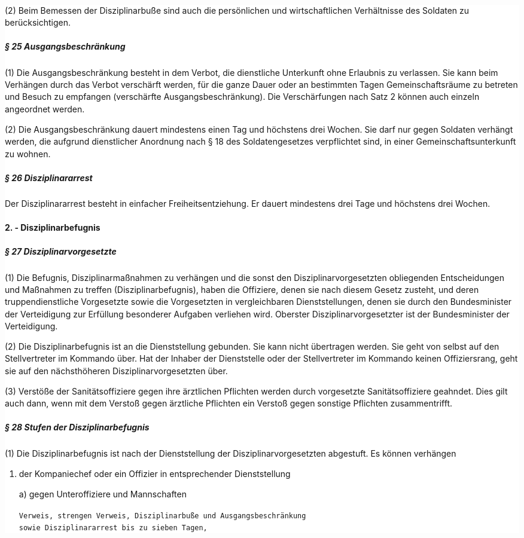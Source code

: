 (2) Beim Bemessen der Disziplinarbuße sind auch die persönlichen und
wirtschaftlichen Verhältnisse des Soldaten zu berücksichtigen.

##### § 25 Ausgangsbeschränkung

(1) Die Ausgangsbeschränkung besteht in dem Verbot, die dienstliche
Unterkunft ohne Erlaubnis zu verlassen. Sie kann beim Verhängen durch
das Verbot verschärft werden, für die ganze Dauer oder an bestimmten
Tagen Gemeinschaftsräume zu betreten und Besuch zu empfangen
(verschärfte Ausgangsbeschränkung). Die Verschärfungen nach Satz 2
können auch einzeln angeordnet werden.

(2) Die Ausgangsbeschränkung dauert mindestens einen Tag und höchstens
drei Wochen. Sie darf nur gegen Soldaten verhängt werden, die aufgrund
dienstlicher Anordnung nach § 18 des Soldatengesetzes verpflichtet
sind, in einer Gemeinschaftsunterkunft zu wohnen.

##### § 26 Disziplinararrest

Der Disziplinararrest besteht in einfacher Freiheitsentziehung. Er
dauert mindestens drei Tage und höchstens drei Wochen.

#### 2. - Disziplinarbefugnis

##### § 27 Disziplinarvorgesetzte

(1) Die Befugnis, Disziplinarmaßnahmen zu verhängen und die sonst den
Disziplinarvorgesetzten obliegenden Entscheidungen und Maßnahmen zu
treffen (Disziplinarbefugnis), haben die Offiziere, denen sie nach
diesem Gesetz zusteht, und deren truppendienstliche Vorgesetzte sowie
die Vorgesetzten in vergleichbaren Dienststellungen, denen sie durch
den Bundesminister der Verteidigung zur Erfüllung besonderer Aufgaben
verliehen wird. Oberster Disziplinarvorgesetzter ist der
Bundesminister der Verteidigung.

(2) Die Disziplinarbefugnis ist an die Dienststellung gebunden. Sie
kann nicht übertragen werden. Sie geht von selbst auf den
Stellvertreter im Kommando über. Hat der Inhaber der Dienststelle oder
der Stellvertreter im Kommando keinen Offiziersrang, geht sie auf den
nächsthöheren Disziplinarvorgesetzten über.

(3) Verstöße der Sanitätsoffiziere gegen ihre ärztlichen Pflichten
werden durch vorgesetzte Sanitätsoffiziere geahndet. Dies gilt auch
dann, wenn mit dem Verstoß gegen ärztliche Pflichten ein Verstoß gegen
sonstige Pflichten zusammentrifft.

##### § 28 Stufen der Disziplinarbefugnis

(1) Die Disziplinarbefugnis ist nach der Dienststellung der
Disziplinarvorgesetzten abgestuft. Es können verhängen

1.  der Kompaniechef oder ein Offizier in entsprechender Dienststellung

    a)  gegen Unteroffiziere und Mannschaften

        Verweis, strengen Verweis, Disziplinarbuße und Ausgangsbeschränkung
        sowie Disziplinararrest bis zu sieben Tagen,
